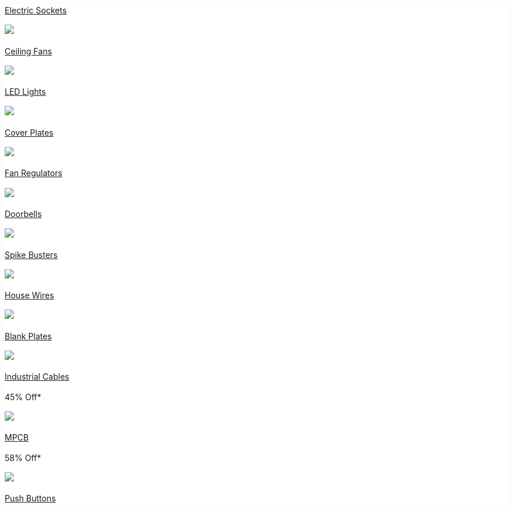 [Electric Sockets](https://www.eleczo.com/wiring-devices/socket.html)

[![](https://cdn.eleczo.com/media/wysiwyg/ebbmedia/Home_Category_Fan.webp)](https://www.eleczo.com/fans.html)

[Ceiling Fans](https://www.eleczo.com/fans.html)

[![](https://cdn.eleczo.com/media/wysiwyg/ebbmedia/Home_Category_Light.webp)](https://www.eleczo.com/led-lights.html)

[LED Lights](https://www.eleczo.com/led-lights.html)

[![](https://cdn.eleczo.com/media/wysiwyg/ebbmedia/Home_Category_Cover_Plate.webp)](https://www.eleczo.com/wiring-devices/cover-plates.html)

[Cover Plates](https://www.eleczo.com/wiring-devices/cover-plates.html)

[![](https://cdn.eleczo.com/media/wysiwyg/ebbmedia/Home_Category_Fan_Regulator.webp)](https://www.eleczo.com/wiring-devices/fan-regulators-dimmers.html)

[Fan Regulators](https://www.eleczo.com/wiring-devices/fan-regulators-dimmers.html)

[![](https://cdn.eleczo.com/media/wysiwyg/ebbmedia/Home_Category_Doorbell.webp)](https://www.eleczo.com/wiring-devices/doorbells.html)

[Doorbells](https://www.eleczo.com/wiring-devices/doorbells.html)

[![](https://cdn.eleczo.com/media/wysiwyg/ebbmedia/Home_Category_Spike_Guard.webp)](https://www.eleczo.com/wiring-devices/spike-busters.html)

[Spike Busters](https://www.eleczo.com/wiring-devices/spike-busters.html)

[![](https://cdn.eleczo.com/media/wysiwyg/ebbmedia/Home_Category_Wire.webp)](https://www.eleczo.com/wires-cables/single-core-cable/house-wiring-domestic-and-commercial-cables.html)

[House Wires](https://www.eleczo.com/wires-cables/single-core-cable/house-wiring-domestic-and-commercial-cables.html)

[![](https://cdn.eleczo.com/media/wysiwyg/ebbmedia/Home_Category_Blank_Plate.webp)](https://www.eleczo.com/wiring-devices/blank-plates.html)

[Blank Plates](https://www.eleczo.com/wiring-devices/blank-plates.html)

[![](https://cdn.eleczo.com/media/wysiwyg/ebbmedia/Header_Products_Mobile_Version_60-60-02.webp)](https://www.eleczo.com/wires-cables/single-core-cable/industrial-cables.html)

[Industrial Cables](https://www.eleczo.com/wires-cables/single-core-cable/industrial-cables.html)

45% Off\*

[![](https://cdn.eleczo.com/media/wysiwyg/ebbmedia/Home_Page_Products_Mobile-02.webp)](https://www.eleczo.com/control-gear/mpcb-motor-protection-circuit-breaker.html)

[MPCB](https://www.eleczo.com/control-gear/mpcb-motor-protection-circuit-breaker.html)

58% Off\*

[![](https://cdn.eleczo.com/media/wysiwyg/ebbmedia/Home_Page_Products_Mobile-03.webp)](https://www.eleczo.com/control-gear/push-buttons.html)

[Push Buttons](https://www.eleczo.com/control-gear/push-buttons.html)
